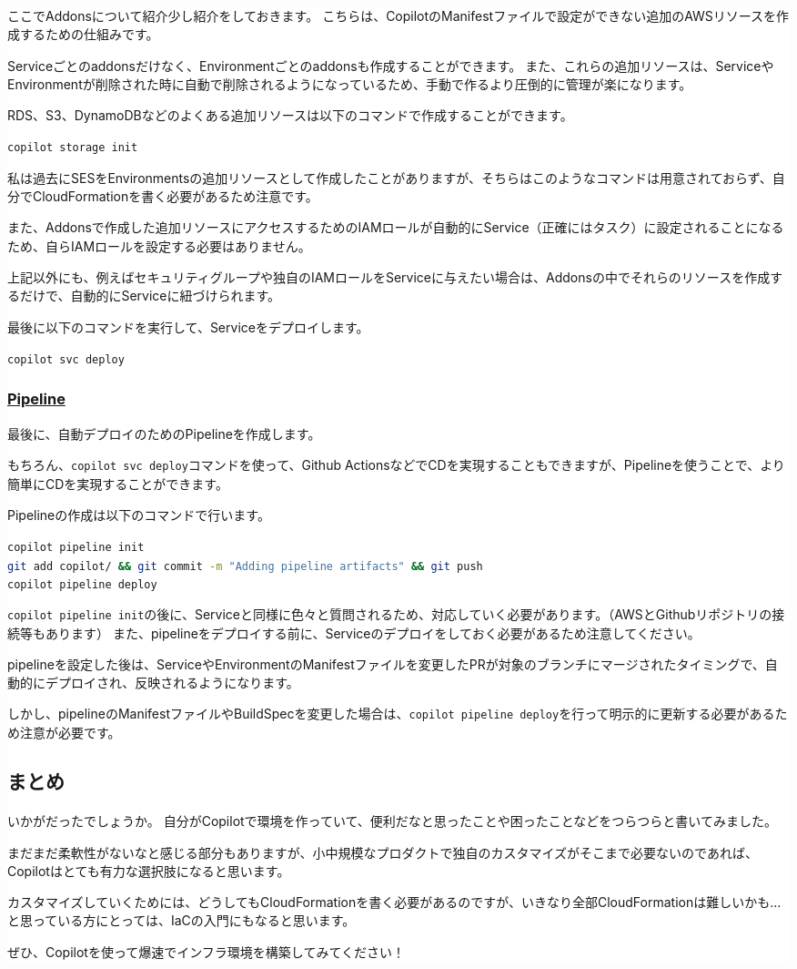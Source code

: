 ここでAddonsについて紹介少し紹介をしておきます。
こちらは、CopilotのManifestファイルで設定ができない追加のAWSリソースを作成するための仕組みです。

Serviceごとのaddonsだけなく、Environmentごとのaddonsも作成することができます。
また、これらの追加リソースは、ServiceやEnvironmentが削除された時に自動で削除されるようになっているため、手動で作るより圧倒的に管理が楽になります。

RDS、S3、DynamoDBなどのよくある追加リソースは以下のコマンドで作成することができます。

```bash
copilot storage init
```

私は過去にSESをEnvironmentsの追加リソースとして作成したことがありますが、そちらはこのようなコマンドは用意されておらず、自分でCloudFormationを書く必要があるため注意です。

また、Addonsで作成した追加リソースにアクセスするためのIAMロールが自動的にService（正確にはタスク）に設定されることになるため、自らIAMロールを設定する必要はありません。

上記以外にも、例えばセキュリティグループや独自のIAMロールをServiceに与えたい場合は、Addonsの中でそれらのリソースを作成するだけで、自動的にServiceに紐づけられます。

最後に以下のコマンドを実行して、Serviceをデプロイします。

```bash
copilot svc deploy
```

### [Pipeline](https://aws.github.io/copilot-cli/ja/docs/concepts/pipelines/)

最後に、自動デプロイのためのPipelineを作成します。

もちろん、`copilot svc deploy`コマンドを使って、Github ActionsなどでCDを実現することもできますが、Pipelineを使うことで、より簡単にCDを実現することができます。

Pipelineの作成は以下のコマンドで行います。

```bash
copilot pipeline init
git add copilot/ && git commit -m "Adding pipeline artifacts" && git push
copilot pipeline deploy
```

`copilot pipeline init`の後に、Serviceと同様に色々と質問されるため、対応していく必要があります。（AWSとGithubリポジトリの接続等もあります）
また、pipelineをデプロイする前に、Serviceのデプロイをしておく必要があるため注意してください。

pipelineを設定した後は、ServiceやEnvironmentのManifestファイルを変更したPRが対象のブランチにマージされたタイミングで、自動的にデプロイされ、反映されるようになります。

しかし、pipelineのManifestファイルやBuildSpecを変更した場合は、`copilot pipeline deploy`を行って明示的に更新する必要があるため注意が必要です。

## まとめ

いかがだったでしょうか。
自分がCopilotで環境を作っていて、便利だなと思ったことや困ったことなどをつらつらと書いてみました。

まだまだ柔軟性がないなと感じる部分もありますが、小中規模なプロダクトで独自のカスタマイズがそこまで必要ないのであれば、Copilotはとても有力な選択肢になると思います。

カスタマイズしていくためには、どうしてもCloudFormationを書く必要があるのですが、いきなり全部CloudFormationは難しいかも...と思っている方にとっては、IaCの入門にもなると思います。

ぜひ、Copilotを使って爆速でインフラ環境を構築してみてください！

